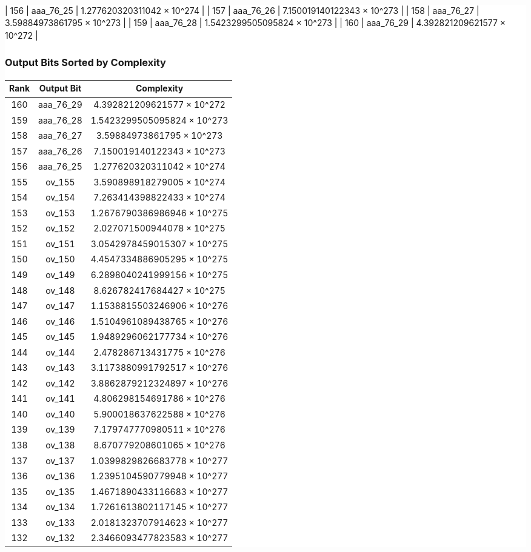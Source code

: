 | 156 | aaa_76_25 | 1.277620320311042 × 10^274 |
| 157 | aaa_76_26 | 7.150019140122343 × 10^273 |
| 158 | aaa_76_27 | 3.59884973861795 × 10^273 |
| 159 | aaa_76_28 | 1.5423299505095824 × 10^273 |
| 160 | aaa_76_29 | 4.392821209621577 × 10^272 |

### Output Bits Sorted by Complexity

| Rank | Output Bit | Complexity |
|:----:|:----------:|:----------:|
| 160 | aaa_76_29 | 4.392821209621577 × 10^272 |
| 159 | aaa_76_28 | 1.5423299505095824 × 10^273 |
| 158 | aaa_76_27 | 3.59884973861795 × 10^273 |
| 157 | aaa_76_26 | 7.150019140122343 × 10^273 |
| 156 | aaa_76_25 | 1.277620320311042 × 10^274 |
| 155 | ov_155 | 3.590898918279005 × 10^274 |
| 154 | ov_154 | 7.263414398822433 × 10^274 |
| 153 | ov_153 | 1.2676790386986946 × 10^275 |
| 152 | ov_152 | 2.027071500944078 × 10^275 |
| 151 | ov_151 | 3.0542978459015307 × 10^275 |
| 150 | ov_150 | 4.4547334886905295 × 10^275 |
| 149 | ov_149 | 6.2898040241999156 × 10^275 |
| 148 | ov_148 | 8.626782417684427 × 10^275 |
| 147 | ov_147 | 1.1538815503246906 × 10^276 |
| 146 | ov_146 | 1.5104961089438765 × 10^276 |
| 145 | ov_145 | 1.9489296062177734 × 10^276 |
| 144 | ov_144 | 2.478286713431775 × 10^276 |
| 143 | ov_143 | 3.1173880991792517 × 10^276 |
| 142 | ov_142 | 3.8862879212324897 × 10^276 |
| 141 | ov_141 | 4.806298154691786 × 10^276 |
| 140 | ov_140 | 5.900018637622588 × 10^276 |
| 139 | ov_139 | 7.179747770980511 × 10^276 |
| 138 | ov_138 | 8.670779208601065 × 10^276 |
| 137 | ov_137 | 1.0399829826683778 × 10^277 |
| 136 | ov_136 | 1.2395104590779948 × 10^277 |
| 135 | ov_135 | 1.4671890433116683 × 10^277 |
| 134 | ov_134 | 1.7261613802117145 × 10^277 |
| 133 | ov_133 | 2.0181323707914623 × 10^277 |
| 132 | ov_132 | 2.3466093477823583 × 10^277 |